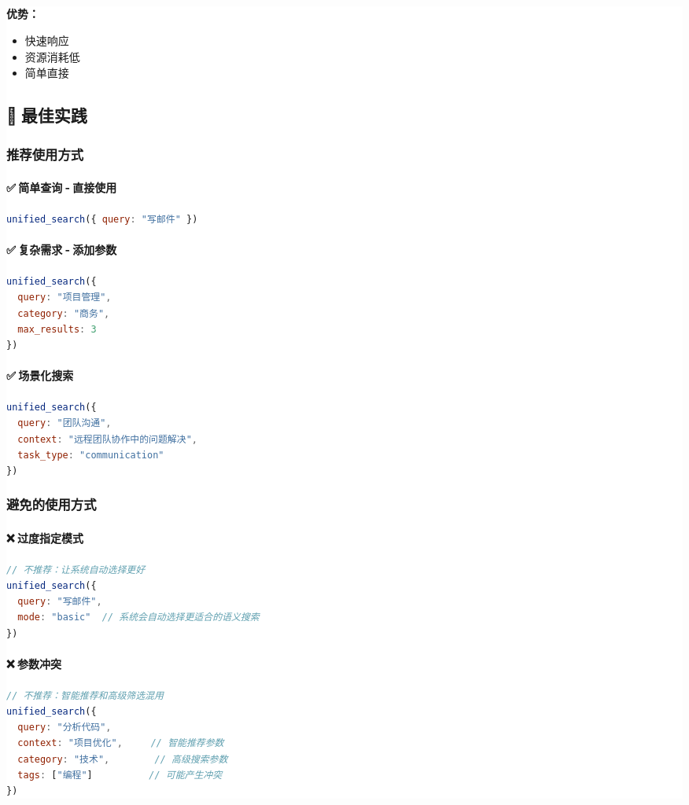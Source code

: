 **优势：**
- 快速响应
- 资源消耗低
- 简单直接

## 🚀 最佳实践

### 推荐使用方式

#### ✅ 简单查询 - 直接使用
```javascript
unified_search({ query: "写邮件" })
```

#### ✅ 复杂需求 - 添加参数
```javascript
unified_search({
  query: "项目管理",
  category: "商务",
  max_results: 3
})
```

#### ✅ 场景化搜索
```javascript
unified_search({
  query: "团队沟通",
  context: "远程团队协作中的问题解决",
  task_type: "communication"
})
```

### 避免的使用方式

#### ❌ 过度指定模式
```javascript
// 不推荐：让系统自动选择更好
unified_search({
  query: "写邮件",
  mode: "basic"  // 系统会自动选择更适合的语义搜索
})
```

#### ❌ 参数冲突
```javascript
// 不推荐：智能推荐和高级筛选混用
unified_search({
  query: "分析代码",
  context: "项目优化",     // 智能推荐参数
  category: "技术",        // 高级搜索参数
  tags: ["编程"]          // 可能产生冲突
})
```
